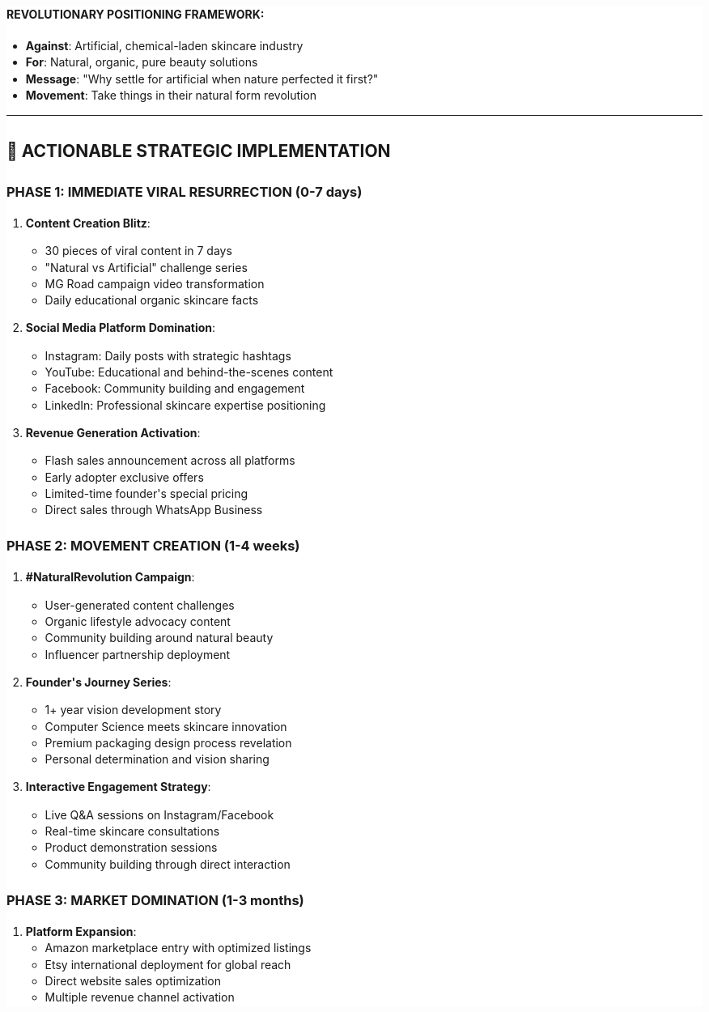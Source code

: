 #### **REVOLUTIONARY POSITIONING FRAMEWORK:**
- **Against**: Artificial, chemical-laden skincare industry
- **For**: Natural, organic, pure beauty solutions
- **Message**: "Why settle for artificial when nature perfected it first?"
- **Movement**: Take things in their natural form revolution

---

## 💎 ACTIONABLE STRATEGIC IMPLEMENTATION

### **PHASE 1: IMMEDIATE VIRAL RESURRECTION (0-7 days)**
1. **Content Creation Blitz**:
   - 30 pieces of viral content in 7 days
   - "Natural vs Artificial" challenge series
   - MG Road campaign video transformation
   - Daily educational organic skincare facts

2. **Social Media Platform Domination**:
   - Instagram: Daily posts with strategic hashtags
   - YouTube: Educational and behind-the-scenes content
   - Facebook: Community building and engagement
   - LinkedIn: Professional skincare expertise positioning

3. **Revenue Generation Activation**:
   - Flash sales announcement across all platforms
   - Early adopter exclusive offers
   - Limited-time founder's special pricing
   - Direct sales through WhatsApp Business

### **PHASE 2: MOVEMENT CREATION (1-4 weeks)**
1. **#NaturalRevolution Campaign**:
   - User-generated content challenges
   - Organic lifestyle advocacy content
   - Community building around natural beauty
   - Influencer partnership deployment

2. **Founder's Journey Series**:
   - 1+ year vision development story
   - Computer Science meets skincare innovation
   - Premium packaging design process revelation
   - Personal determination and vision sharing

3. **Interactive Engagement Strategy**:
   - Live Q&A sessions on Instagram/Facebook
   - Real-time skincare consultations
   - Product demonstration sessions
   - Community building through direct interaction

### **PHASE 3: MARKET DOMINATION (1-3 months)**
1. **Platform Expansion**:
   - Amazon marketplace entry with optimized listings
   - Etsy international deployment for global reach
   - Direct website sales optimization
   - Multiple revenue channel activation
